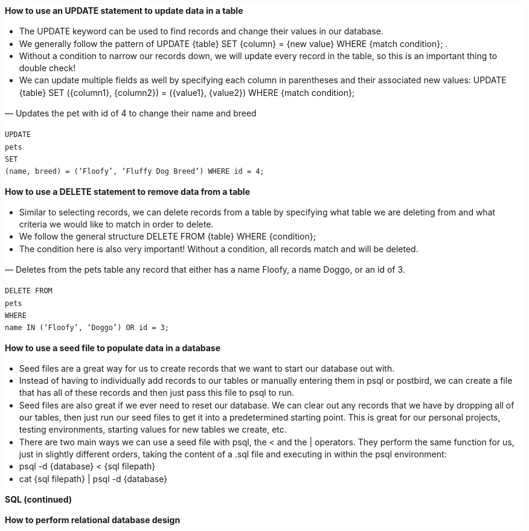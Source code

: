 **How to use an UPDATE statement to update data in a table**

* The UPDATE keyword can be used to find records and change their values in our database.
* We generally follow the pattern of UPDATE {table} SET {column} = {new value} WHERE {match condition}; .
* Without a condition to narrow our records down, we will update every record in the table, so this is an important thing to double check!
* We can update multiple fields as well by specifying each column in parentheses and their associated new values: UPDATE {table} SET \({column1}, {column2}\) = \({value1}, {value2}\) WHERE {match condition};

— Updates the pet with id of 4 to change their name and breed

```text
UPDATE
pets
SET
(name, breed) = (‘Floofy’, ‘Fluffy Dog Breed’) WHERE id = 4;
```

**How to use a DELETE statement to remove data from a table**

* Similar to selecting records, we can delete records from a table by specifying what table we are deleting from and what criteria we would like to match in order to delete.
* We follow the general structure DELETE FROM {table} WHERE {condition};
* The condition here is also very important! Without a condition, all records match and will be deleted.

— Deletes from the pets table any record that either has a name Floofy, a name Doggo, or an id of 3.

```text
DELETE FROM
pets
WHERE
name IN (‘Floofy’, ‘Doggo’) OR id = 3;
```

**How to use a seed file to populate data in a database**

* Seed files are a great way for us to create records that we want to start our database out with.
* Instead of having to individually add records to our tables or manually entering them in psql or postbird, we can create a file that has all of these records and then just pass this file to psql to run.
* Seed files are also great if we ever need to reset our database. We can clear out any records that we have by dropping all of our tables, then just run our seed files to get it into a predetermined starting point. This is great for our personal projects, testing environments, starting values for new tables we create, etc.
* There are two main ways we can use a seed file with psql, the &lt; and the \| operators. They perform the same function for us, just in slightly different orders, taking the content of a .sql file and executing in within the psql environment:
* psql -d {database} &lt; {sql filepath}
* cat {sql filepath} \| psql -d {database}

**SQL \(continued\)**

**How to perform relational database design**
